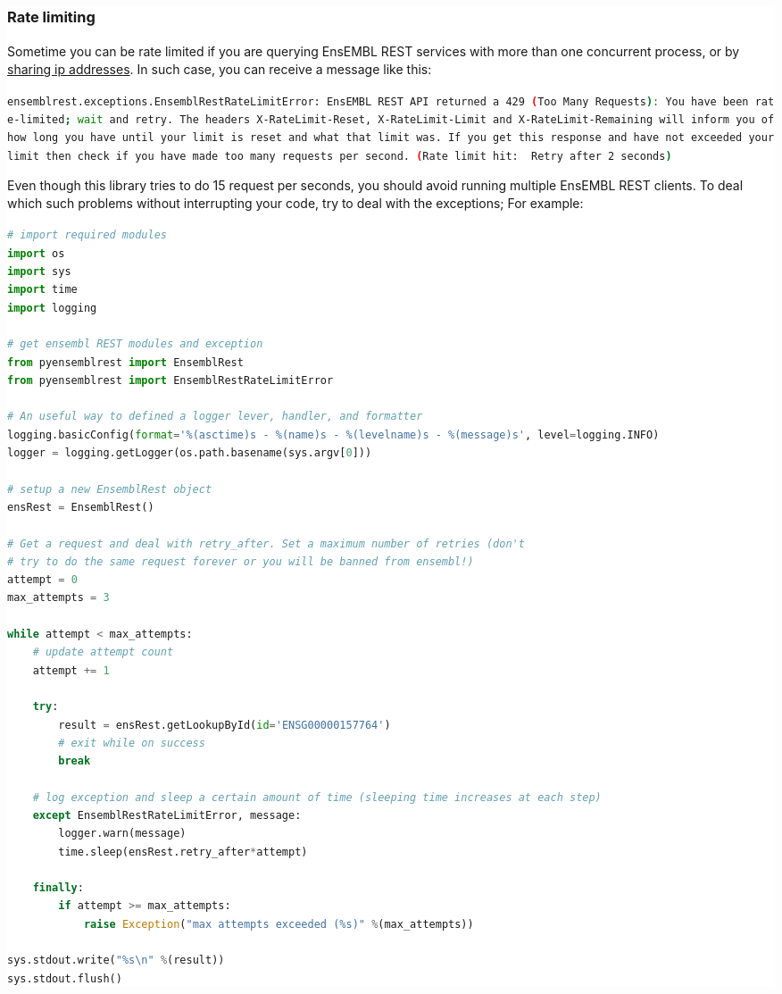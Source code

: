 ### Rate limiting

Sometime you can be rate limited if you are querying EnsEMBL REST
services with more than one concurrent process, or by [sharing ip
addresses](https://github.com/Ensembl/ensembl-rest/wiki#example-clients).
In such case, you can receive a message like this:

``` bash
ensemblrest.exceptions.EnsemblRestRateLimitError: EnsEMBL REST API returned a 429 (Too Many Requests): You have been rate-limited; wait and retry. The headers X-RateLimit-Reset, X-RateLimit-Limit and X-RateLimit-Remaining will inform you of how long you have until your limit is reset and what that limit was. If you get this response and have not exceeded your limit then check if you have made too many requests per second. (Rate limit hit:  Retry after 2 seconds)
```

Even though this library tries to do 15 request per seconds, you should
avoid running multiple EnsEMBL REST clients. To deal which such problems
without interrupting your code, try to deal with the exceptions; For
example:

``` python
# import required modules
import os
import sys
import time
import logging

# get ensembl REST modules and exception
from pyensemblrest import EnsemblRest
from pyensemblrest import EnsemblRestRateLimitError

# An useful way to defined a logger lever, handler, and formatter
logging.basicConfig(format='%(asctime)s - %(name)s - %(levelname)s - %(message)s', level=logging.INFO)
logger = logging.getLogger(os.path.basename(sys.argv[0]))

# setup a new EnsemblRest object
ensRest = EnsemblRest()

# Get a request and deal with retry_after. Set a maximum number of retries (don't
# try to do the same request forever or you will be banned from ensembl!)
attempt = 0
max_attempts = 3

while attempt < max_attempts:
    # update attempt count
    attempt += 1

    try:
        result = ensRest.getLookupById(id='ENSG00000157764')
        # exit while on success
        break

    # log exception and sleep a certain amount of time (sleeping time increases at each step)
    except EnsemblRestRateLimitError, message:
        logger.warn(message)
        time.sleep(ensRest.retry_after*attempt)

    finally:
        if attempt >= max_attempts:
            raise Exception("max attempts exceeded (%s)" %(max_attempts))

sys.stdout.write("%s\n" %(result))
sys.stdout.flush()
```
